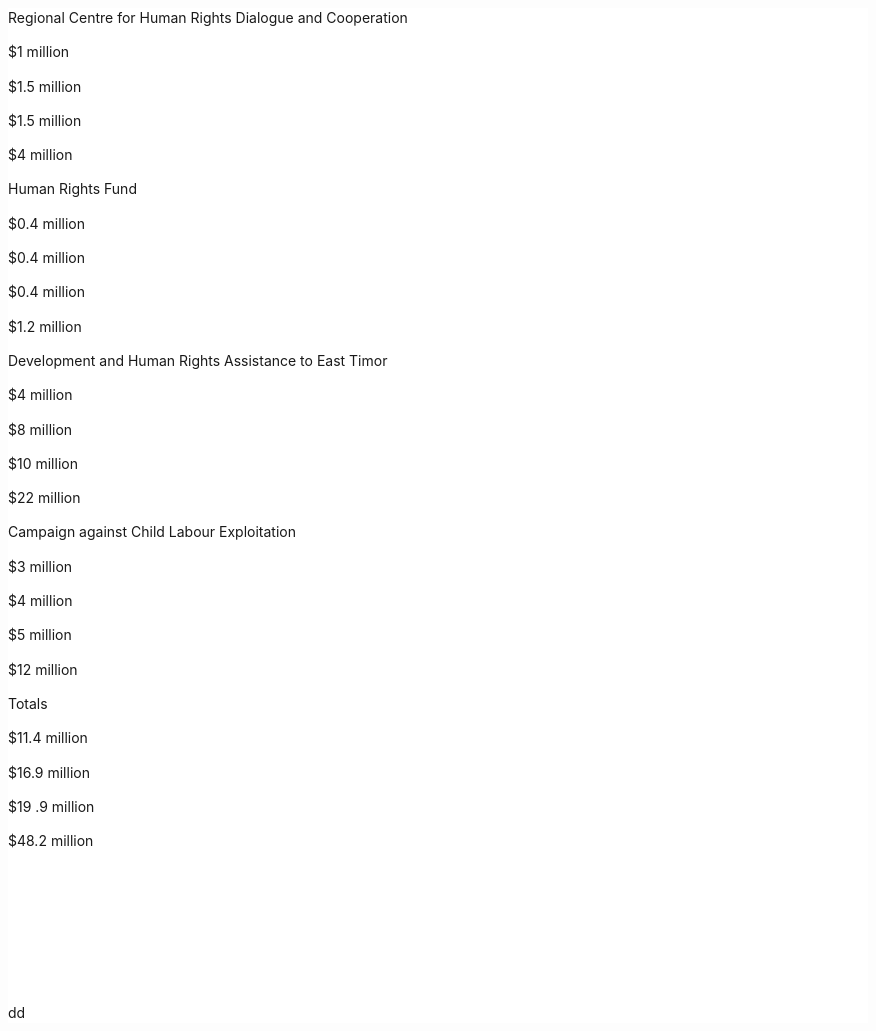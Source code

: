 
  Regional Centre for Human Rights Dialogue and Cooperation

  $1 million  


  $1.5 million  


  $1.5 million

  $4 million

  Human Rights Fund

  $0.4 million

  $0.4 million

 $0.4 million

 $1.2 million

  Development and Human Rights Assistance to East Timor

  $4 million

  $8 million

  $10 million

  $22 million

  Campaign against Child Labour Exploitation

  $3 million

  $4 million

  $5 million

  $12 million

  Totals

  $11.4 million

  $16.9 million

  $19 .9 million

 $48.2 million

  

  

  

  

  dd

